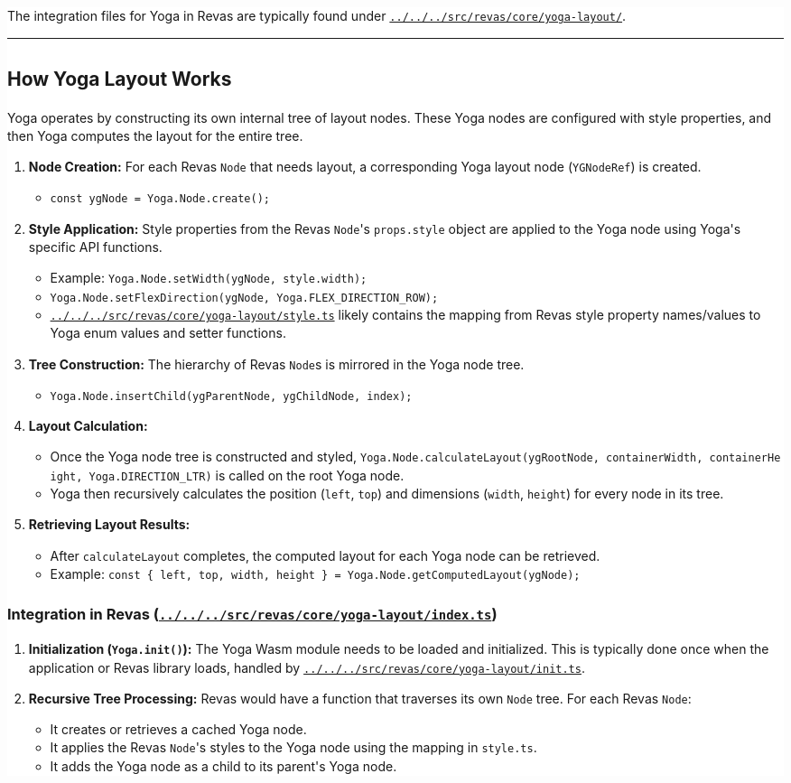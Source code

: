 
The integration files for Yoga in Revas are typically found under [`../../../src/revas/core/yoga-layout/`](../../../src/revas/core/yoga-layout/).

---



## How Yoga Layout Works

Yoga operates by constructing its own internal tree of layout nodes. These Yoga nodes are configured with style properties, and then Yoga computes the layout for the entire tree.

1.  **Node Creation:** For each Revas `Node` that needs layout, a corresponding Yoga layout node (`YGNodeRef`) is created.

    - `const ygNode = Yoga.Node.create();`

2.  **Style Application:** Style properties from the Revas `Node`'s `props.style` object are applied to the Yoga node using Yoga's specific API functions.

    - Example: `Yoga.Node.setWidth(ygNode, style.width);`
    - `Yoga.Node.setFlexDirection(ygNode, Yoga.FLEX_DIRECTION_ROW);`
    - [`../../../src/revas/core/yoga-layout/style.ts`](../../../src/revas/core/yoga-layout/style.ts:1) likely contains the mapping from Revas style property names/values to Yoga enum values and setter functions.

3.  **Tree Construction:** The hierarchy of Revas `Node`s is mirrored in the Yoga node tree.

    - `Yoga.Node.insertChild(ygParentNode, ygChildNode, index);`

4.  **Layout Calculation:**

    - Once the Yoga node tree is constructed and styled, `Yoga.Node.calculateLayout(ygRootNode, containerWidth, containerHeight, Yoga.DIRECTION_LTR)` is called on the root Yoga node.
    - Yoga then recursively calculates the position (`left`, `top`) and dimensions (`width`, `height`) for every node in its tree.

5.  **Retrieving Layout Results:**
    - After `calculateLayout` completes, the computed layout for each Yoga node can be retrieved.
    - Example: `const { left, top, width, height } = Yoga.Node.getComputedLayout(ygNode);`



### Integration in Revas ([`../../../src/revas/core/yoga-layout/index.ts`](../../../src/revas/core/yoga-layout/index.ts:1))

1.  **Initialization (`Yoga.init()`):** The Yoga Wasm module needs to be loaded and initialized. This is typically done once when the application or Revas library loads, handled by [`../../../src/revas/core/yoga-layout/init.ts`](../../../src/revas/core/yoga-layout/init.ts:1).

2.  **Recursive Tree Processing:** Revas would have a function that traverses its own `Node` tree. For each Revas `Node`:

    - It creates or retrieves a cached Yoga node.
    - It applies the Revas `Node`'s styles to the Yoga node using the mapping in `style.ts`.
    - It adds the Yoga node as a child to its parent's Yoga node.
